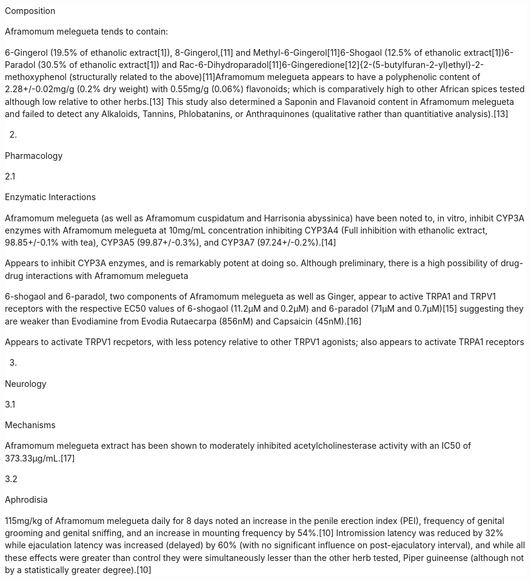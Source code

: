 Composition

Aframomum melegueta tends to contain:

6\-Gingerol (19\.5% of ethanolic extract\[1]), 8\-Gingerol,\[11] and Methyl\-6\-Gingerol\[11]6\-Shogaol (12\.5% of ethanolic extract\[1])6\-Paradol (30\.5% of ethanolic extract\[1]) and Rac\-6\-Dihydroparadol\[11]6\-Gingeredione\[12]{2\-(5\-butylfuran\-2\-yl)ethyl}\-2\-methoxyphenol (structurally related to the above)\[11]Aframomum melegueta appears to have a polyphenolic content of 2\.28\+/\-0\.02mg/g (0\.2% dry weight) with 0\.55mg/g (0\.06%) flavonoids; which is comparatively high to other African spices tested although low relative to other herbs.\[13] This study also determined a Saponin and Flavanoid content in Aframomum melegueta and failed to detect any Alkaloids, Tannins, Phlobatanins, or Anthraquinones (qualitative rather than quantitiative analysis).\[13]

2.

Pharmacology

2.1

Enzymatic Interactions

Aframomum melegueta (as well as Aframomum cuspidatum and Harrisonia abyssinica) have been noted to, in vitro, inhibit CYP3A enzymes with Aframomum melegueta at 10mg/mL concentration inhibiting CYP3A4 (Full inhibition with ethanolic extract, 98\.85\+/\-0\.1% with tea), CYP3A5 (99\.87\+/\-0\.3%), and CYP3A7 (97\.24\+/\-0\.2%).\[14]


Appears to inhibit CYP3A enzymes, and is remarkably potent at doing so. Although preliminary, there is a high possibility of drug\-drug interactions with Aframomum melegueta


6\-shogaol and 6\-paradol, two components of Aframomum melegueta as well as Ginger, appear to active TRPA1 and TRPV1 receptors with the respective EC50 values of 6\-shogaol (11\.2µM and 0\.2µM) and 6\-paradol (71µM and 0\.7µM)\[15] suggesting they are weaker than Evodiamine from Evodia Rutaecarpa (856nM) and Capsaicin (45nM).\[16]


Appears to activate TRPV1 recpetors, with less potency relative to other TRPV1 agonists; also appears to activate TRPA1 receptors


3.

Neurology

3.1

Mechanisms

Aframomum melegueta extract has been shown to moderately inhibited acetylcholinesterase activity with an IC50 of 373\.33μg/mL.\[17]

3.2

Aphrodisia

115mg/kg of Aframomum melegueta daily for 8 days noted an increase in the penile erection index (PEI), frequency of genital grooming and genital sniffing, and an increase in mounting frequency by 54%.\[10] Intromission latency was reduced by 32% while ejaculation latency was increased (delayed) by 60% (with no significant influence on post\-ejaculatory interval), and while all these effects were greater than control they were simultaneously lesser than the other herb tested, Piper guineense (although not by a statistically greater degree).\[10]

